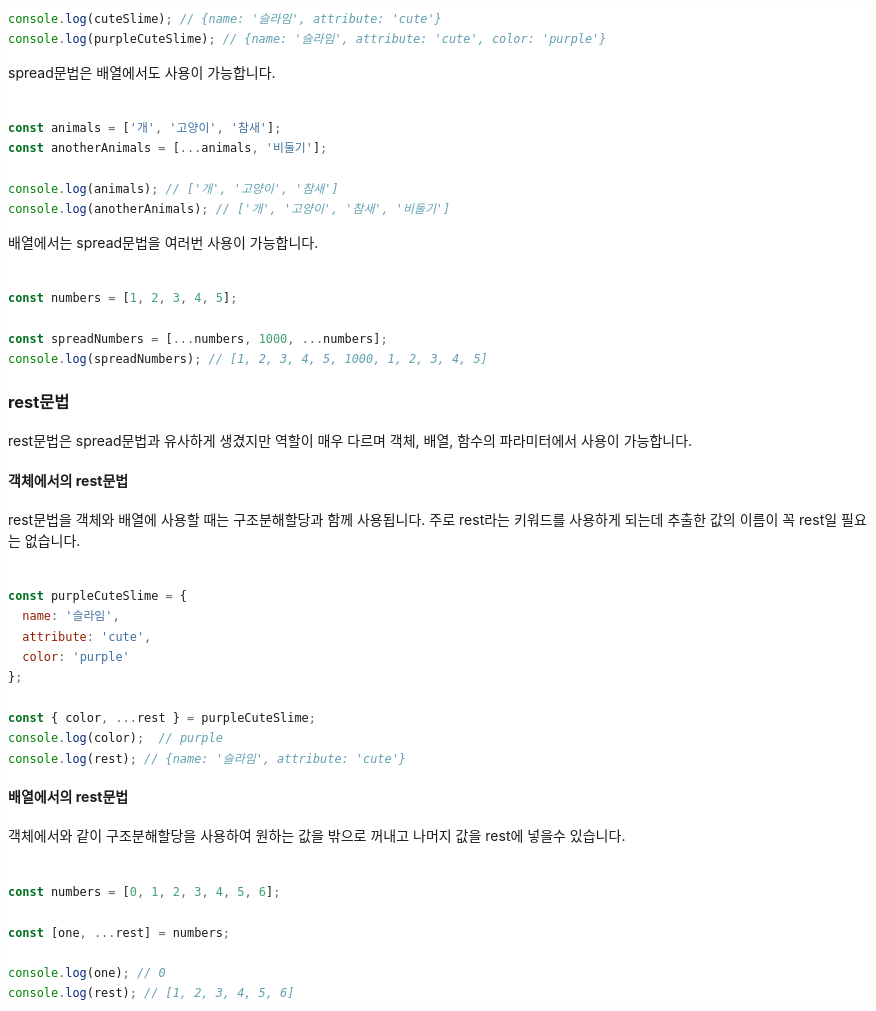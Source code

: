 ```javascript
console.log(cuteSlime); // {name: '슬라임', attribute: 'cute'}
console.log(purpleCuteSlime); // {name: '슬라임', attribute: 'cute', color: 'purple'}

```

spread문법은 배열에서도 사용이 가능합니다.

```javascript

const animals = ['개', '고양이', '참새'];
const anotherAnimals = [...animals, '비둘기'];

console.log(animals); // ['개', '고양이', '참새']
console.log(anotherAnimals); // ['개', '고양이', '참새', '비둘기']

```

배열에서는 spread문법을 여러번 사용이 가능합니다.


```javascript

const numbers = [1, 2, 3, 4, 5];

const spreadNumbers = [...numbers, 1000, ...numbers];
console.log(spreadNumbers); // [1, 2, 3, 4, 5, 1000, 1, 2, 3, 4, 5]

```

### rest문법
rest문법은 spread문법과 유사하게 생겼지만 역할이 매우 다르며 객체, 배열, 함수의 파라미터에서 사용이 가능합니다.

#### 객체에서의 rest문법
rest문법을 객체와 배열에 사용할 때는 구조분해할당과 함께 사용됩니다. 주로 rest라는 키워드를 사용하게 되는데 추출한 값의 이름이 꼭 rest일 필요는 없습니다. 

```javascript

const purpleCuteSlime = {
  name: '슬라임',
  attribute: 'cute',
  color: 'purple'
};

const { color, ...rest } = purpleCuteSlime;
console.log(color);  // purple
console.log(rest); // {name: '슬라임', attribute: 'cute'}

```

#### 배열에서의 rest문법
객체에서와 같이 구조분해할당을 사용하여 원하는 값을 밖으로 꺼내고 나머지 값을 rest에 넣을수 있습니다.

```javascript

const numbers = [0, 1, 2, 3, 4, 5, 6];

const [one, ...rest] = numbers;

console.log(one); // 0
console.log(rest); // [1, 2, 3, 4, 5, 6]

```

